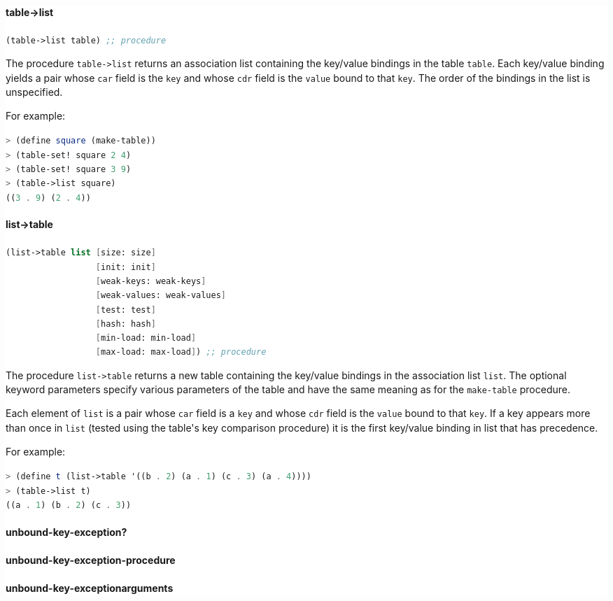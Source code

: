 #### table->list

```scheme
(table->list table) ;; procedure
```

The procedure `table->list` returns an association list containing the key/value
bindings in the table `table`. Each key/value binding yields a pair whose `car`
field is the `key` and whose `cdr` field is the `value` bound to that `key`. The
order of the bindings in the list is unspecified.

For example:

```scheme
> (define square (make-table))
> (table-set! square 2 4)
> (table-set! square 3 9)
> (table->list square)
((3 . 9) (2 . 4))
```

#### list->table

```scheme
(list->table list [size: size]
                  [init: init]
                  [weak-keys: weak-keys]
                  [weak-values: weak-values]
                  [test: test]
                  [hash: hash]
                  [min-load: min-load]
                  [max-load: max-load]) ;; procedure
```

The procedure `list->table` returns a new table containing the key/value
bindings in the association list `list`. The optional keyword parameters specify
various parameters of the table and have the same meaning as for the
`make-table` procedure.

Each element of `list` is a pair whose `car` field is a `key` and whose `cdr`
field is the `value` bound to that `key`. If a key appears more than once in
`list` (tested using the table's key comparison procedure) it is the first
key/value binding in list that has precedence.

For example:

```scheme
> (define t (list->table '((b . 2) (a . 1) (c . 3) (a . 4))))
> (table->list t)
((a . 1) (b . 2) (c . 3))
```

#### unbound-key-exception?
#### unbound-key-exception-procedure
#### unbound-key-exceptionarguments
